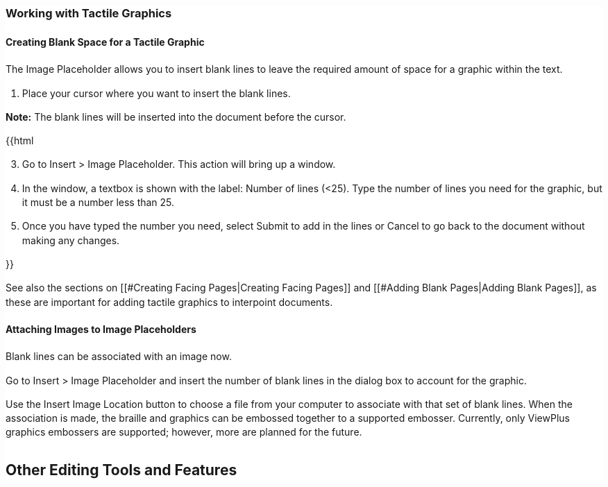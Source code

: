 ### Working with Tactile Graphics

#### Creating Blank Space for a Tactile Graphic

The Image Placeholder allows you to insert blank lines to leave the
required amount of space for a graphic within the text.

1.  Place your cursor where you want to insert the blank lines.

**Note:** The blank lines will be inserted into the document before the
cursor.

{{html

<ol>

<li value=3>

Go to Insert \> Image Placeholder. This action will bring up a window.

</li>

<li>

In the window, a textbox is shown with the label: Number of lines
(\<25). Type the number of lines you need for the graphic, but it must
be a number less than 25.

</li>

<li>

Once you have typed the number you need, select Submit to add in the
lines or Cancel to go back to the document without making any changes.

</li>

</ol>

}}

See also the sections on \[\[#Creating Facing Pages\|Creating Facing
Pages\]\] and \[\[#Adding Blank Pages\|Adding Blank Pages\]\], as these
are important for adding tactile graphics to interpoint documents.

#### Attaching Images to Image Placeholders

Blank lines can be associated with an image now.

Go to Insert \> Image Placeholder and insert the number of blank lines
in the dialog box to account for the graphic.

Use the Insert Image Location button to choose a file from your computer
to associate with that set of blank lines. When the association is made,
the braille and graphics can be embossed together to a supported
embosser. Currently, only ViewPlus graphics embossers are supported;
however, more are planned for the future.

## Other Editing Tools and Features
